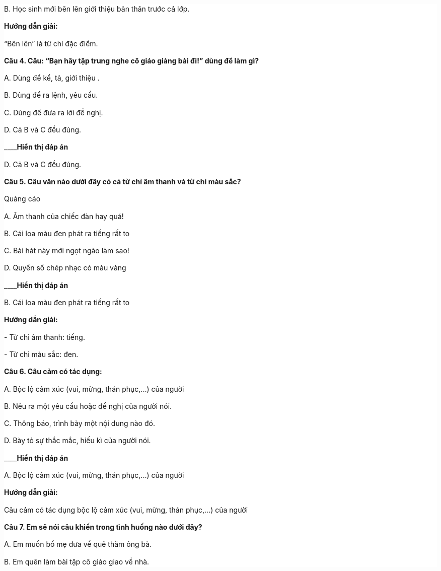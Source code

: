 B. Học sinh mới bẽn lẽn giới thiệu bản thân trước cả lớp.

**Hướng dẫn giải:**

“Bẽn lẽn” là từ chỉ đặc điểm.

**Câu 4. Câu: “Bạn hãy tập trung nghe cô giáo giảng bài đi!” dùng để làm gì?**

A. Dùng để kể, tả, giới thiệu .

B. Dùng để ra lệnh, yêu cầu.

C. Dùng để đưa ra lời đề nghị.

D. Cả B và C đều đúng.

____**Hiển thị đáp án**

D. Cả B và C đều đúng.

**Câu 5. Câu văn nào dưới đây có cả từ chỉ âm thanh và từ chỉ màu sắc?**

Quảng cáo

A. Âm thanh của chiếc đàn hay quá!

B. Cái loa màu đen phát ra tiếng rất to

C. Bài hát này mới ngọt ngào làm sao!

D. Quyển sổ chép nhạc có màu vàng

____**Hiển thị đáp án**

B. Cái loa màu đen phát ra tiếng rất to

**Hướng dẫn giải:**

\- Từ chỉ âm thanh: tiếng.

\- Từ chỉ màu sắc: đen.

**Câu 6. Câu cảm có tác dụng:**

A. Bộc lộ cảm xúc (vui, mừng, thán phục,...) của người

B. Nêu ra một yêu cầu hoặc đề nghị của người nói.

C. Thông báo, trình bày một nội dung nào đó.

D. Bày tỏ sự thắc mắc, hiếu kì của người nói.

____**Hiển thị đáp án**

A. Bộc lộ cảm xúc (vui, mừng, thán phục,...) của người

**Hướng dẫn giải:**

Câu cảm có tác dụng bộc lộ cảm xúc (vui, mừng, thán phục,...) của người

**Câu 7. Em sẽ nói câu khiến trong tình huống nào dưới đây?**

A. Em muốn bố mẹ đưa về quê thăm ông bà.

B. Em quên làm bài tập cô giáo giao về nhà.

